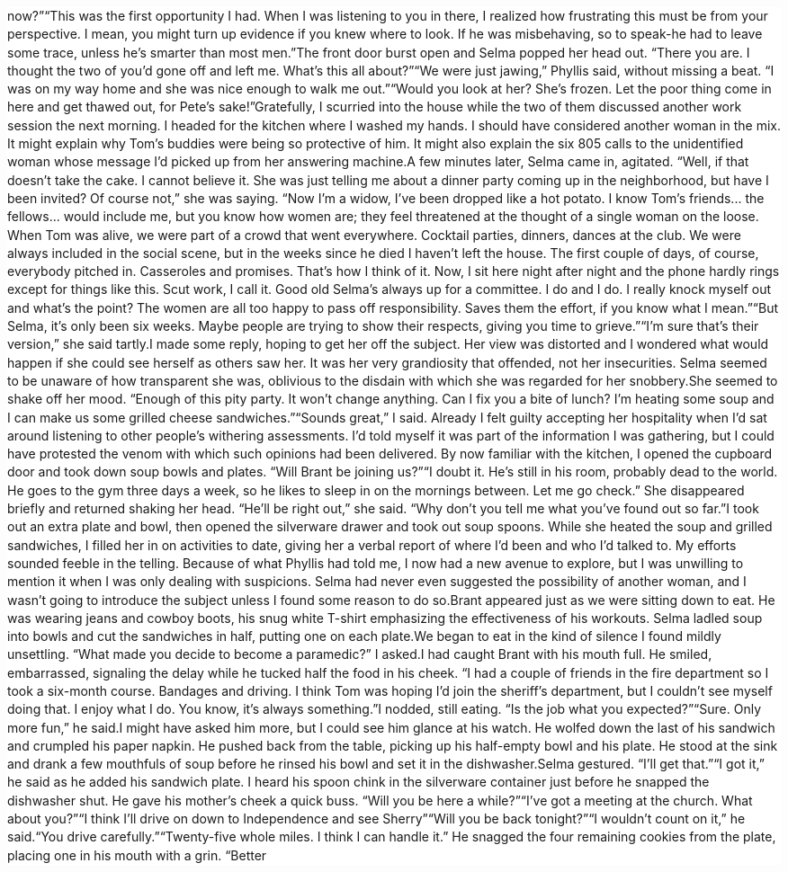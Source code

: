 now?”“This was the first opportunity I had. When I was listening to you in there, I realized how frustrating this must be from your perspective. I mean, you might turn up evidence if you knew where to look. If he was misbehaving, so to speak-he had to leave some trace, unless he’s smarter than most men.”The front door burst open and Selma popped her head out. “There you are. I thought the two of you’d gone off and left me. What’s this all about?”“We were just jawing,” Phyllis said, without missing a beat. “I was on my way home and she was nice enough to walk me out.”“Would you look at her? She’s frozen. Let the poor thing come in here and get thawed out, for Pete’s sake!”Gratefully, I scurried into the house while the two of them discussed another work session the next morning. I headed for the kitchen where I washed my hands. I should have considered another woman in the mix. It might explain why Tom’s buddies were being so protective of him. It might also explain the six 805 calls to the unidentified woman whose message I’d picked up from her answering machine.A few minutes later, Selma came in, agitated. “Well, if that doesn’t take the cake. I cannot believe it. She was just telling me about a dinner party coming up in the neighborhood, but have I been invited? Of course not,” she was saying. “Now I’m a widow, I’ve been dropped like a hot potato. I know Tom’s friends... the fellows... would include me, but you know how women are; they feel threatened at the thought of a single woman on the loose. When Tom was alive, we were part of a crowd that went everywhere. Cocktail parties, dinners, dances at the club. We were always included in the social scene, but in the weeks since he died I haven’t left the house. The first couple of days, of course, everybody pitched in. Casseroles and promises. That’s how I think of it. Now, I sit here night after night and the phone hardly rings except for things like this. Scut work, I call it. Good old Selma’s always up for a committee. I do and I do. I really knock myself out and what’s the point? The women are all too happy to pass off responsibility. Saves them the effort, if you know what I mean.”“But Selma, it’s only been six weeks. Maybe people are trying to show their respects, giving you time to grieve.”“I’m sure that’s their version,” she said tartly.I made some reply, hoping to get her off the subject. Her view was distorted and I wondered what would happen if she could see herself as others saw her. It was her very grandiosity that offended, not her insecurities. Selma seemed to be unaware of how transparent she was, oblivious to the disdain with which she was regarded for her snobbery.She seemed to shake off her mood. “Enough of this pity party. It won’t change anything. Can I fix you a bite of lunch? I’m heating some soup and I can make us some grilled cheese sandwiches.”“Sounds great,” I said. Already I felt guilty accepting her hospitality when I’d sat around listening to other people’s withering assessments. I’d told myself it was part of the information I was gathering, but I could have protested the venom with which such opinions had been delivered. By now familiar with the kitchen, I opened the cupboard door and took down soup bowls and plates. “Will Brant be joining us?”“I doubt it. He’s still in his room, probably dead to the world. He goes to the gym three days a week, so he likes to sleep in on the mornings between. Let me go check.” She disappeared briefly and returned shaking her head. “He’ll be right out,” she said. “Why don’t you tell me what you’ve found out so far.”I took out an extra plate and bowl, then opened the silverware drawer and took out soup spoons. While she heated the soup and grilled sandwiches, I filled her in on activities to date, giving her a verbal report of where I’d been and who I’d talked to. My efforts sounded feeble in the telling. Because of what Phyllis had told me, I now had a new avenue to explore, but I was unwilling to mention it when I was only dealing with suspicions. Selma had never even suggested the possibility of another woman, and I wasn’t going to introduce the subject unless I found some reason to do so.Brant appeared just as we were sitting down to eat. He was wearing jeans and cowboy boots, his snug white T-shirt emphasizing the effectiveness of his workouts. Selma ladled soup into bowls and cut the sandwiches in half, putting one on each plate.We began to eat in the kind of silence I found mildly unsettling. “What made you decide to become a paramedic?” I asked.I had caught Brant with his mouth full. He smiled, embarrassed, signaling the delay while he tucked half the food in his cheek. “I had a couple of friends in the fire department so I took a six-month course. Bandages and driving. I think Tom was hoping I’d join the sheriff’s department, but I couldn’t see myself doing that. I enjoy what I do. You know, it’s always something.”I nodded, still eating. “Is the job what you expected?”“Sure. Only more fun,” he said.I might have asked him more, but I could see him glance at his watch. He wolfed down the last of his sandwich and crumpled his paper napkin. He pushed back from the table, picking up his half-empty bowl and his plate. He stood at the sink and drank a few mouthfuls of soup before he rinsed his bowl and set it in the dishwasher.Selma gestured. “I’ll get that.”“I got it,” he said as he added his sandwich plate. I heard his spoon chink in the silverware container just before he snapped the dishwasher shut. He gave his mother’s cheek a quick buss. “Will you be here a while?”“I’ve got a meeting at the church. What about you?”“I think I’ll drive on down to Independence and see Sherry”“Will you be back tonight?”“I wouldn’t count on it,” he said.“You drive carefully.”“Twenty-five whole miles. I think I can handle it.” He snagged the four remaining cookies from the plate, placing one in his mouth with a grin. “Better